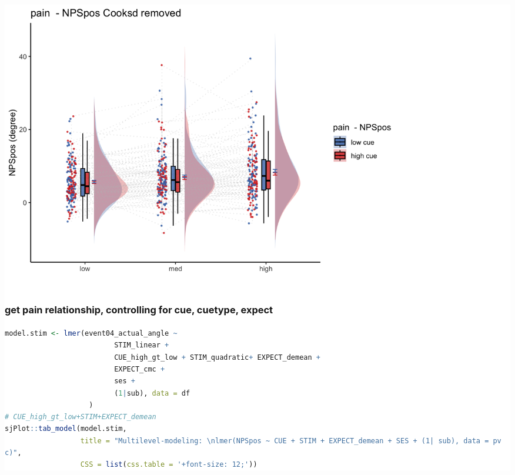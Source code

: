 <img src="NPS_simulation_files/figure-html/unnamed-chunk-4-1.png" width="672" />



### get pain relationship, controlling for cue, cuetype, expect

```r
model.stim <- lmer(event04_actual_angle ~ 
                          STIM_linear + 
                          CUE_high_gt_low + STIM_quadratic+ EXPECT_demean +
                          EXPECT_cmc +
                          ses + 
                          (1|sub), data = df
                    ) 
# CUE_high_gt_low+STIM+EXPECT_demean
sjPlot::tab_model(model.stim,
                  title = "Multilevel-modeling: \nlmer(NPSpos ~ CUE + STIM + EXPECT_demean + SES + (1| sub), data = pvc)",
                  CSS = list(css.table = '+font-size: 12;'))
```
